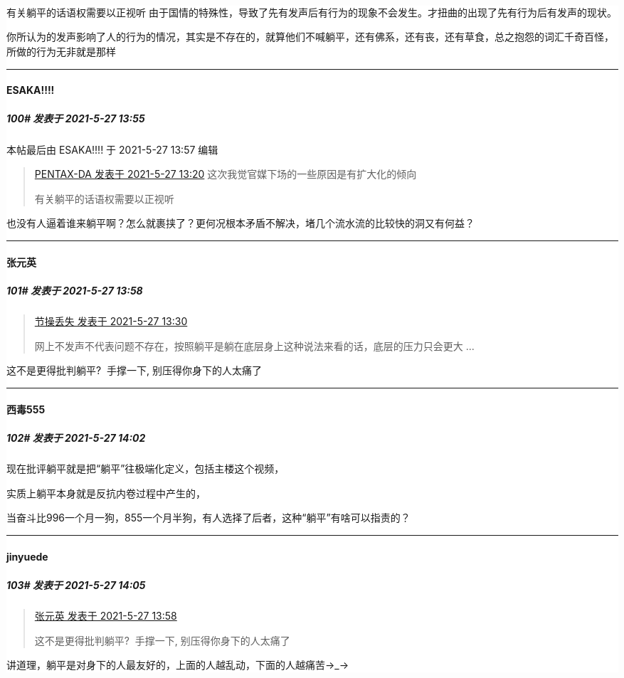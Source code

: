 有关躺平的话语权需要以正视听</blockquote>
由于国情的特殊性，导致了先有发声后有行为的现象不会发生。才扭曲的出现了先有行为后有发声的现状。

你所认为的发声影响了人的行为的情况，其实是不存在的，就算他们不喊躺平，还有佛系，还有丧，还有草食，总之抱怨的词汇千奇百怪，所做的行为无非就是那样


*****

####  ESAKA!!!!  
##### 100#       发表于 2021-5-27 13:55


 本帖最后由 ESAKA!!!! 于 2021-5-27 13:57 编辑 
<blockquote><a href="httphttps://bbs.saraba1st.com/2b/forum.php?mod=redirect&amp;goto=findpost&amp;pid=51388132&amp;ptid=2006271" target="_blank">PENTAX-DA 发表于 2021-5-27 13:20</a>
这次我觉官媒下场的一些原因是有扩大化的倾向

有关躺平的话语权需要以正视听</blockquote>
也没有人逼着谁来躺平啊？怎么就裹挟了？更何况根本矛盾不解决，堵几个流水流的比较快的洞又有何益？


*****

####  张元英  
##### 101#       发表于 2021-5-27 13:58


<blockquote><a href="httphttps://bbs.saraba1st.com/2b/forum.php?mod=redirect&amp;goto=findpost&amp;pid=51388227&amp;ptid=2006271" target="_blank">节操丢失 发表于 2021-5-27 13:30</a>

网上不发声不代表问题不存在，按照躺平是躺在底层身上这种说法来看的话，底层的压力只会更大 ...</blockquote>
这不是更得批判躺平?  手撑一下, 别压得你身下的人太痛了


*****

####  西毒555  
##### 102#       发表于 2021-5-27 14:02


现在批评躺平就是把“躺平”往极端化定义，包括主楼这个视频，


实质上躺平本身就是反抗内卷过程中产生的，


当奋斗比996一个月一狗，855一个月半狗，有人选择了后者，这种“躺平”有啥可以指责的？


*****

####  jinyuede  
##### 103#       发表于 2021-5-27 14:05


<blockquote><a href="httphttps://bbs.saraba1st.com/2b/forum.php?mod=redirect&amp;goto=findpost&amp;pid=51388526&amp;ptid=2006271" target="_blank">张元英 发表于 2021-5-27 13:58</a>

这不是更得批判躺平?  手撑一下, 别压得你身下的人太痛了</blockquote>
讲道理，躺平是对身下的人最友好的，上面的人越乱动，下面的人越痛苦→_→

